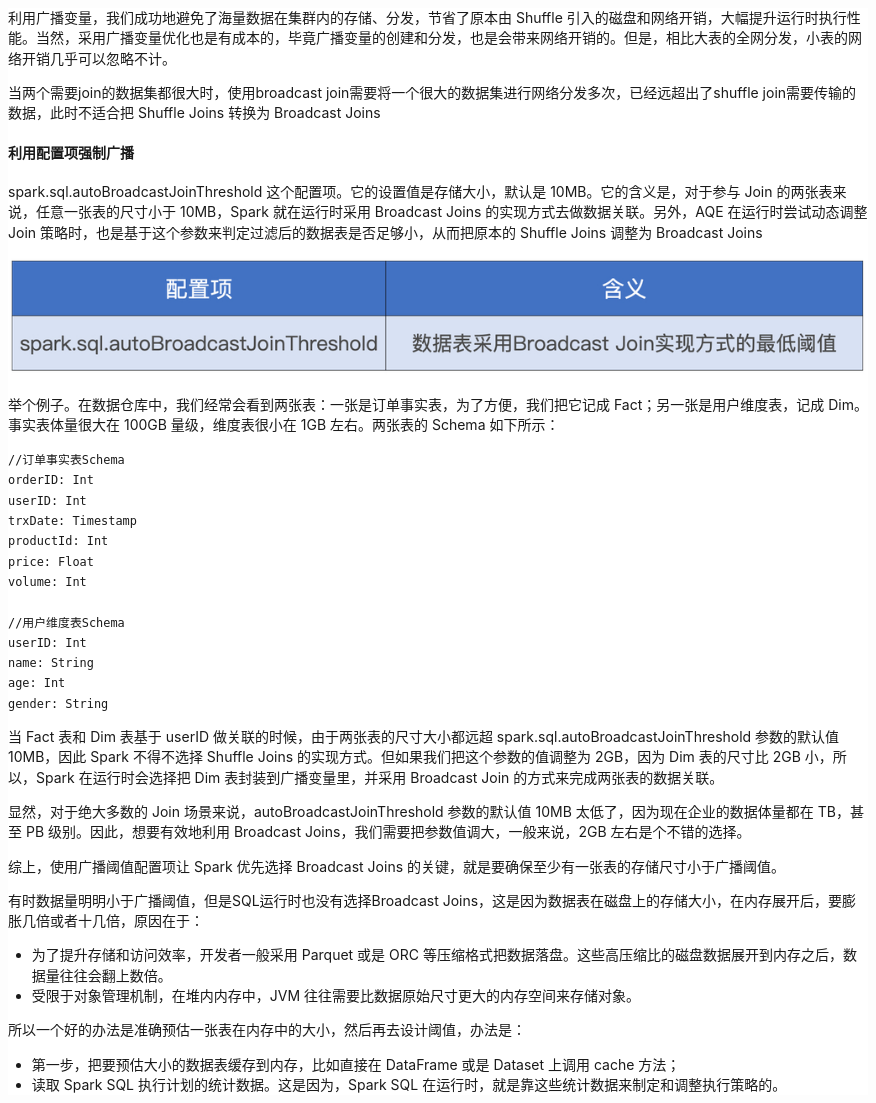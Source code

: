 利用广播变量，我们成功地避免了海量数据在集群内的存储、分发，节省了原本由 Shuffle 引入的磁盘和网络开销，大幅提升运行时执行性能。当然，采用广播变量优化也是有成本的，毕竟广播变量的创建和分发，也是会带来网络开销的。但是，相比大表的全网分发，小表的网络开销几乎可以忽略不计。 

当两个需要join的数据集都很大时，使用broadcast join需要将一个很大的数据集进行网络分发多次，已经远超出了shuffle join需要传输的数据，此时不适合把 Shuffle Joins 转换为 Broadcast Joins

#### 利用配置项强制广播

spark.sql.autoBroadcastJoinThreshold 这个配置项。它的设置值是存储大小，默认是 10MB。它的含义是，对于参与 Join 的两张表来说，任意一张表的尺寸小于 10MB，Spark 就在运行时采用 Broadcast Joins 的实现方式去做数据关联。另外，AQE 在运行时尝试动态调整 Join 策略时，也是基于这个参数来判定过滤后的数据表是否足够小，从而把原本的 Shuffle Joins 调整为 Broadcast Joins 

![QQ图片20230403210759](QQ图片20230403210759.png)

举个例子。在数据仓库中，我们经常会看到两张表：一张是订单事实表，为了方便，我们把它记成 Fact；另一张是用户维度表，记成 Dim。事实表体量很大在 100GB 量级，维度表很小在 1GB 左右。两张表的 Schema 如下所示： 

~~~
//订单事实表Schema
orderID: Int
userID: Int
trxDate: Timestamp
productId: Int
price: Float
volume: Int
 
//用户维度表Schema
userID: Int
name: String
age: Int
gender: String
~~~

当 Fact 表和 Dim 表基于 userID 做关联的时候，由于两张表的尺寸大小都远超 spark.sql.autoBroadcastJoinThreshold 参数的默认值 10MB，因此 Spark 不得不选择 Shuffle Joins 的实现方式。但如果我们把这个参数的值调整为 2GB，因为 Dim 表的尺寸比 2GB 小，所以，Spark 在运行时会选择把 Dim 表封装到广播变量里，并采用 Broadcast Join 的方式来完成两张表的数据关联。 

显然，对于绝大多数的 Join 场景来说，autoBroadcastJoinThreshold 参数的默认值 10MB 太低了，因为现在企业的数据体量都在 TB，甚至 PB 级别。因此，想要有效地利用 Broadcast Joins，我们需要把参数值调大，一般来说，2GB 左右是个不错的选择。 

综上，使用广播阈值配置项让 Spark 优先选择 Broadcast Joins 的关键，就是要确保至少有一张表的存储尺寸小于广播阈值。

有时数据量明明小于广播阈值，但是SQL运行时也没有选择Broadcast Joins，这是因为数据表在磁盘上的存储大小，在内存展开后，要膨胀几倍或者十几倍，原因在于：

* 为了提升存储和访问效率，开发者一般采用 Parquet 或是 ORC 等压缩格式把数据落盘。这些高压缩比的磁盘数据展开到内存之后，数据量往往会翻上数倍。 
* 受限于对象管理机制，在堆内内存中，JVM 往往需要比数据原始尺寸更大的内存空间来存储对象。 

所以一个好的办法是准确预估一张表在内存中的大小，然后再去设计阈值，办法是：

* 第一步，把要预估大小的数据表缓存到内存，比如直接在 DataFrame 或是 Dataset 上调用 cache 方法； 
* 读取 Spark SQL 执行计划的统计数据。这是因为，Spark SQL 在运行时，就是靠这些统计数据来制定和调整执行策略的。 
